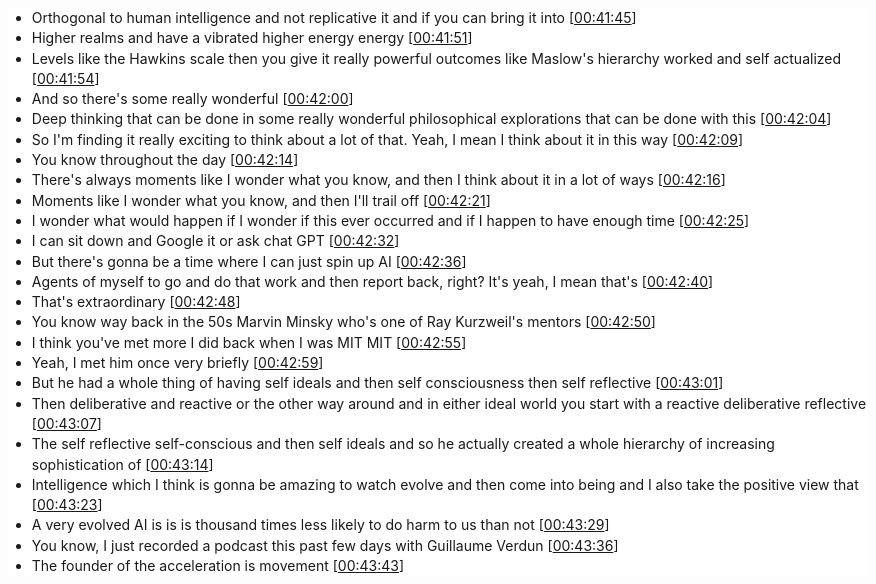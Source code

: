 *  Orthogonal to human intelligence and not replicative it and if you can bring it into [[00:41:45](https://www.youtube.com/watch?v=aZPE61yqfW8&t=2505.06s)]
*  Higher realms and have a vibrated higher energy energy [[00:41:51](https://www.youtube.com/watch?v=aZPE61yqfW8&t=2511.42s)]
*  Levels like the Hawkins scale then you give it really powerful outcomes like Maslow's hierarchy worked and self actualized [[00:41:54](https://www.youtube.com/watch?v=aZPE61yqfW8&t=2514.82s)]
*  And so there's some really wonderful [[00:42:00](https://www.youtube.com/watch?v=aZPE61yqfW8&t=2520.82s)]
*  Deep thinking that can be done in some really wonderful philosophical explorations that can be done with this [[00:42:04](https://www.youtube.com/watch?v=aZPE61yqfW8&t=2524.6200000000003s)]
*  So I'm finding it really exciting to think about a lot of that. Yeah, I mean I think about it in this way [[00:42:09](https://www.youtube.com/watch?v=aZPE61yqfW8&t=2529.82s)]
*  You know throughout the day [[00:42:14](https://www.youtube.com/watch?v=aZPE61yqfW8&t=2534.26s)]
*  There's always moments like I wonder what you know, and then I think about it in a lot of ways [[00:42:16](https://www.youtube.com/watch?v=aZPE61yqfW8&t=2536.26s)]
*  Moments like I wonder what you know, and then I'll trail off [[00:42:21](https://www.youtube.com/watch?v=aZPE61yqfW8&t=2541.34s)]
*  I wonder what would happen if I wonder if this ever occurred and if I happen to have enough time [[00:42:25](https://www.youtube.com/watch?v=aZPE61yqfW8&t=2545.46s)]
*  I can sit down and Google it or ask chat GPT [[00:42:32](https://www.youtube.com/watch?v=aZPE61yqfW8&t=2552.0200000000004s)]
*  But there's gonna be a time where I can just spin up AI [[00:42:36](https://www.youtube.com/watch?v=aZPE61yqfW8&t=2556.34s)]
*  Agents of myself to go and do that work and then report back, right? It's yeah, I mean that's [[00:42:40](https://www.youtube.com/watch?v=aZPE61yqfW8&t=2560.86s)]
*  That's extraordinary [[00:42:48](https://www.youtube.com/watch?v=aZPE61yqfW8&t=2568.6200000000003s)]
*  You know way back in the 50s Marvin Minsky who's one of Ray Kurzweil's mentors [[00:42:50](https://www.youtube.com/watch?v=aZPE61yqfW8&t=2570.9s)]
*  I think you've met more I did back when I was MIT MIT [[00:42:55](https://www.youtube.com/watch?v=aZPE61yqfW8&t=2575.7999999999997s)]
*  Yeah, I met him once very briefly [[00:42:59](https://www.youtube.com/watch?v=aZPE61yqfW8&t=2579.12s)]
*  But he had a whole thing of having self ideals and then self consciousness then self reflective [[00:43:01](https://www.youtube.com/watch?v=aZPE61yqfW8&t=2581.18s)]
*  Then deliberative and reactive or the other way around and in either ideal world you start with a reactive deliberative reflective [[00:43:07](https://www.youtube.com/watch?v=aZPE61yqfW8&t=2587.2599999999998s)]
*  The self reflective self-conscious and then self ideals and so he actually created a whole hierarchy of increasing sophistication of [[00:43:14](https://www.youtube.com/watch?v=aZPE61yqfW8&t=2594.68s)]
*  Intelligence which I think is gonna be amazing to watch evolve and then come into being and I also take the positive view that [[00:43:23](https://www.youtube.com/watch?v=aZPE61yqfW8&t=2603.2s)]
*  A very evolved AI is is is thousand times less likely to do harm to us than not [[00:43:29](https://www.youtube.com/watch?v=aZPE61yqfW8&t=2609.58s)]
*  You know, I just recorded a podcast this past few days with Guillaume Verdun [[00:43:36](https://www.youtube.com/watch?v=aZPE61yqfW8&t=2616.28s)]
*  The founder of the acceleration is movement [[00:43:43](https://www.youtube.com/watch?v=aZPE61yqfW8&t=2623.1s)]
